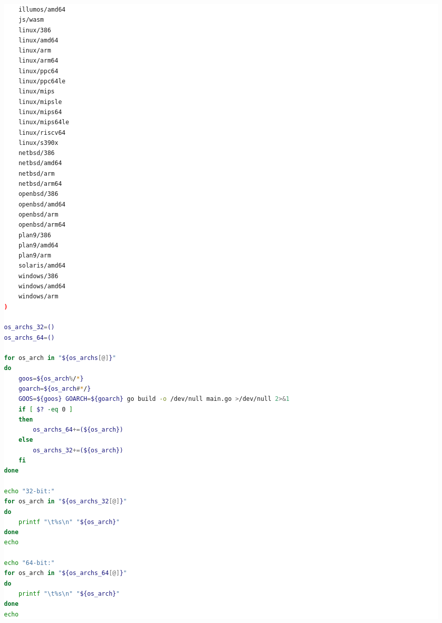 ```sh
    illumos/amd64
    js/wasm
    linux/386
    linux/amd64
    linux/arm
    linux/arm64
    linux/ppc64
    linux/ppc64le
    linux/mips
    linux/mipsle
    linux/mips64
    linux/mips64le
    linux/riscv64
    linux/s390x
    netbsd/386
    netbsd/amd64
    netbsd/arm
    netbsd/arm64
    openbsd/386
    openbsd/amd64
    openbsd/arm
    openbsd/arm64
    plan9/386
    plan9/amd64
    plan9/arm
    solaris/amd64
    windows/386
    windows/amd64
    windows/arm
)

os_archs_32=()
os_archs_64=()

for os_arch in "${os_archs[@]}"
do
    goos=${os_arch%/*}
    goarch=${os_arch#*/}
    GOOS=${goos} GOARCH=${goarch} go build -o /dev/null main.go >/dev/null 2>&1
    if [ $? -eq 0 ]
    then
        os_archs_64+=(${os_arch})
    else
        os_archs_32+=(${os_arch})
    fi
done

echo "32-bit:"
for os_arch in "${os_archs_32[@]}"
do
    printf "\t%s\n" "${os_arch}"
done
echo

echo "64-bit:"
for os_arch in "${os_archs_64[@]}"
do
    printf "\t%s\n" "${os_arch}"
done
echo
```